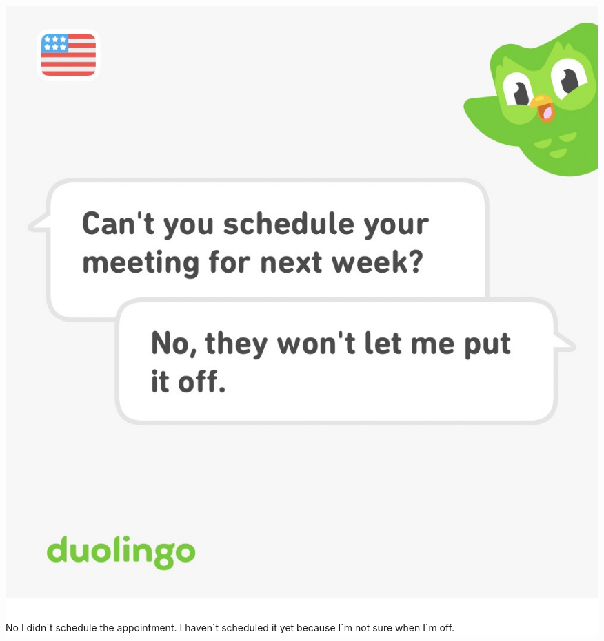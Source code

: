 ![Shedule.jpeg](Shedule.jpeg)

---

No I didn´t schedule the appointment. I haven´t scheduled it yet because I´m not sure when I´m off. 
